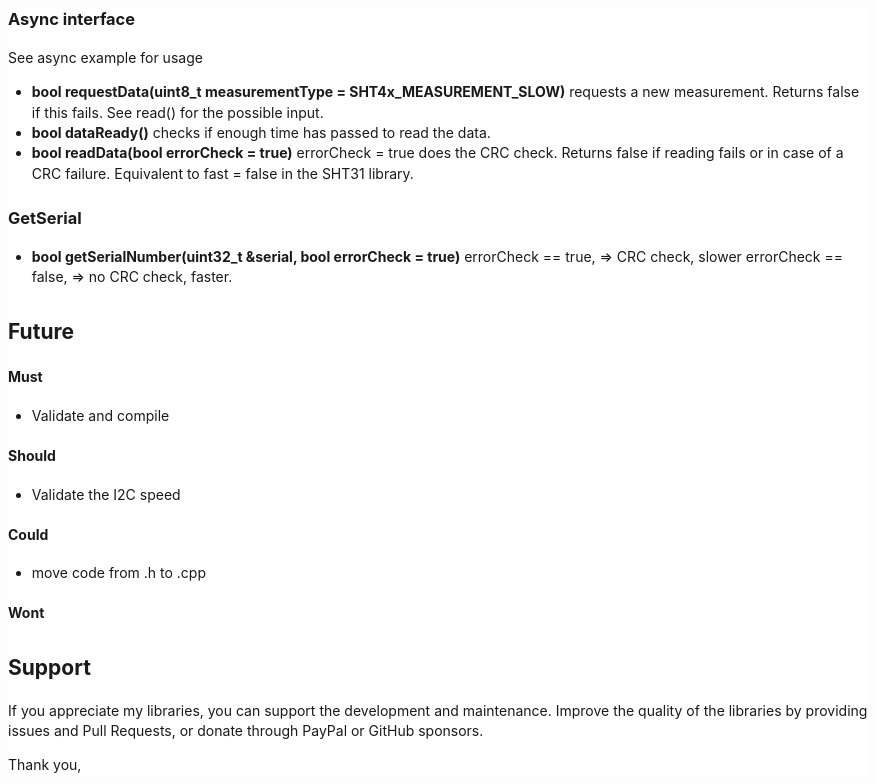 ### Async interface

See async example for usage

- **bool requestData(uint8_t measurementType = SHT4x_MEASUREMENT_SLOW)** requests a new measurement. Returns false if this fails. See read() for the possible input.
- **bool dataReady()** checks if enough time has passed to read the data.
- **bool readData(bool errorCheck = true)** errorCheck = true does the CRC check. Returns false if reading fails or in case of a CRC failure. Equivalent to fast = false in the SHT31 library. 


### GetSerial

- **bool getSerialNumber(uint32_t &serial, bool errorCheck = true)** errorCheck == true, => CRC check, slower
errorCheck == false, => no CRC check, faster. 


## Future

#### Must

- Validate and compile

#### Should

- Validate the I2C speed


#### Could

- move code from .h to .cpp


#### Wont


## Support

If you appreciate my libraries, you can support the development and maintenance.
Improve the quality of the libraries by providing issues and Pull Requests, or
donate through PayPal or GitHub sponsors.

Thank you,


